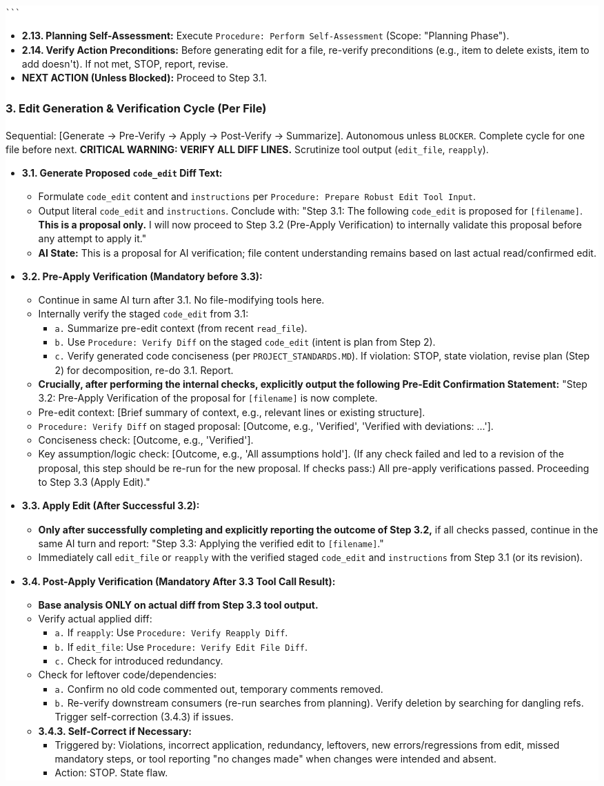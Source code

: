     ```
*   **2.13. Planning Self-Assessment:** Execute `Procedure: Perform Self-Assessment` (Scope: "Planning Phase").
*   **2.14. Verify Action Preconditions:** Before generating edit for a file, re-verify preconditions (e.g., item to delete exists, item to add doesn't). If not met, STOP, report, revise.
*   **NEXT ACTION (Unless Blocked):** Proceed to Step 3.1.

### 3. Edit Generation & Verification Cycle (Per File)
Sequential: [Generate -> Pre-Verify -> Apply -> Post-Verify -> Summarize]. Autonomous unless `BLOCKER`. Complete cycle for one file before next.
**CRITICAL WARNING: VERIFY ALL DIFF LINES.** Scrutinize tool output (`edit_file`, `reapply`).

*   **3.1. Generate Proposed `code_edit` Diff Text:**
    *   Formulate `code_edit` content and `instructions` per `Procedure: Prepare Robust Edit Tool Input`.
    *   Output literal `code_edit` and `instructions`. Conclude with: "Step 3.1: The following `code_edit` is proposed for `[filename]`. **This is a proposal only.** I will now proceed to Step 3.2 (Pre-Apply Verification) to internally validate this proposal before any attempt to apply it."
    *   **AI State:** This is a proposal for AI verification; file content understanding remains based on last actual read/confirmed edit.

*   **3.2. Pre-Apply Verification (Mandatory before 3.3):**
    *   Continue in same AI turn after 3.1. No file-modifying tools here.
    *   Internally verify the staged `code_edit` from 3.1:
        *   `a.` Summarize pre-edit context (from recent `read_file`).
        *   `b.` Use `Procedure: Verify Diff` on the staged `code_edit` (intent is plan from Step 2).
        *   `c.` Verify generated code conciseness (per `PROJECT_STANDARDS.MD`). If violation: STOP, state violation, revise plan (Step 2) for decomposition, re-do 3.1. Report.
    *   **Crucially, after performing the internal checks, explicitly output the following Pre-Edit Confirmation Statement:** "Step 3.2: Pre-Apply Verification of the proposal for `[filename]` is now complete.
    *   Pre-edit context: [Brief summary of context, e.g., relevant lines or existing structure].
    *   `Procedure: Verify Diff` on staged proposal: [Outcome, e.g., 'Verified', 'Verified with deviations: ...'].
    *   Conciseness check: [Outcome, e.g., 'Verified'].
    *   Key assumption/logic check: [Outcome, e.g., 'All assumptions hold'].
    (If any check failed and led to a revision of the proposal, this step should be re-run for the new proposal. If checks pass:)
    All pre-apply verifications passed. Proceeding to Step 3.3 (Apply Edit)."

*   **3.3. Apply Edit (After Successful 3.2):**
    *   **Only after successfully completing and explicitly reporting the outcome of Step 3.2,** if all checks passed, continue in the same AI turn and report: "Step 3.3: Applying the verified edit to `[filename]`."
    *   Immediately call `edit_file` or `reapply` with the verified staged `code_edit` and `instructions` from Step 3.1 (or its revision).

*   **3.4. Post-Apply Verification (Mandatory After 3.3 Tool Call Result):**
    *   **Base analysis ONLY on actual diff from Step 3.3 tool output.**
    *   Verify actual applied diff:
        *   `a.` If `reapply`: Use `Procedure: Verify Reapply Diff`.
        *   `b.` If `edit_file`: Use `Procedure: Verify Edit File Diff`.
        *   `c.` Check for introduced redundancy.
    *   Check for leftover code/dependencies:
        *   `a.` Confirm no old code commented out, temporary comments removed.
        *   `b.` Re-verify downstream consumers (re-run searches from planning). Verify deletion by searching for dangling refs. Trigger self-correction (3.4.3) if issues.
    *   **3.4.3. Self-Correct if Necessary:**
        *   Triggered by: Violations, incorrect application, redundancy, leftovers, new errors/regressions from edit, missed mandatory steps, or tool reporting "no changes made" when changes were intended and absent.
        *   Action: STOP. State flaw.